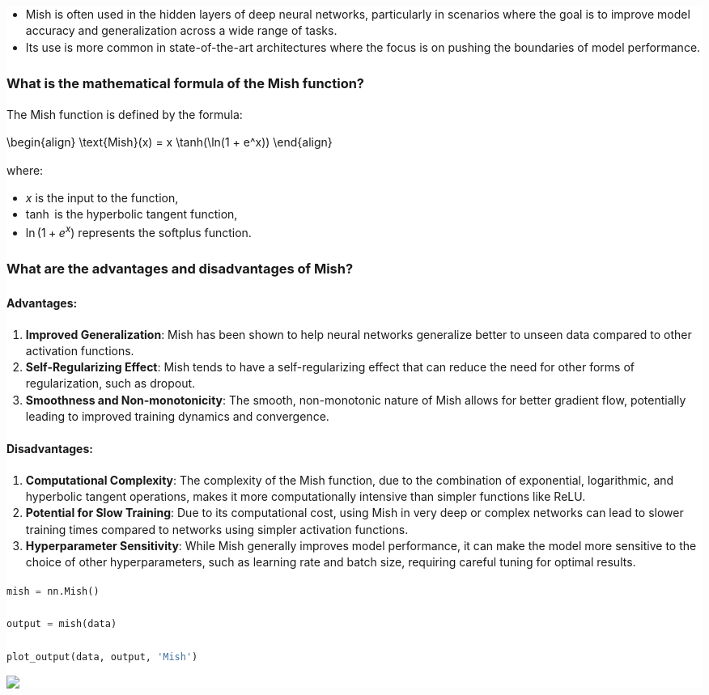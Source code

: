 - Mish is often used in the hidden layers of deep neural networks, particularly in scenarios where the goal is to improve model accuracy and generalization across a wide range of tasks. 
- Its use is more common in state-of-the-art architectures where the focus is on pushing the boundaries of model performance.

### What is the mathematical formula of the Mish function?

The Mish function is defined by the formula:

\begin{align}
\text{Mish}(x) = x \tanh(\ln(1 + e^x))
\end{align}

where:
- $x$ is the input to the function,
- $\tanh$ is the hyperbolic tangent function,
- $\ln(1 + e^x)$ represents the softplus function.

### What are the advantages and disadvantages of Mish?

#### Advantages:

1. **Improved Generalization**: Mish has been shown to help neural networks generalize better to unseen data compared to other activation functions.
2. **Self-Regularizing Effect**: Mish tends to have a self-regularizing effect that can reduce the need for other forms of regularization, such as dropout.
3. **Smoothness and Non-monotonicity**: The smooth, non-monotonic nature of Mish allows for better gradient flow, potentially leading to improved training dynamics and convergence.

#### Disadvantages:

1. **Computational Complexity**: The complexity of the Mish function, due to the combination of exponential, logarithmic, and hyperbolic tangent operations, makes it more computationally intensive than simpler functions like ReLU.
2. **Potential for Slow Training**: Due to its computational cost, using Mish in very deep or complex networks can lead to slower training times compared to networks using simpler activation functions.
3. **Hyperparameter Sensitivity**: While Mish generally improves model performance, it can make the model more sensitive to the choice of other hyperparameters, such as learning rate and batch size, requiring careful tuning for optimal results.


```python
mish = nn.Mish()

output = mish(data)

plot_output(data, output, 'Mish')
```


    
<img src="{{site.url}}/assets/img/activation-plots/mish.png" style="display: block; margin: auto;" />
    

